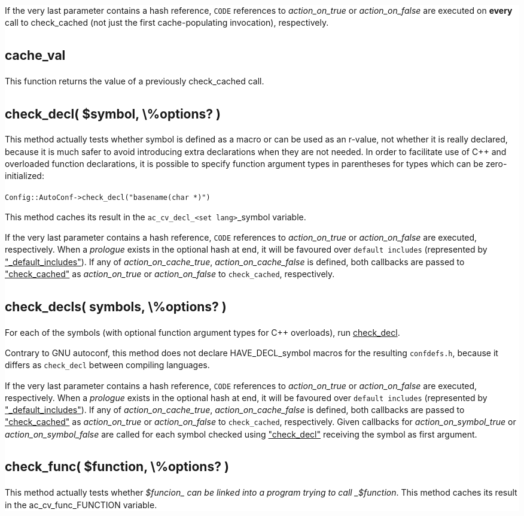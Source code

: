 If the very last parameter contains a hash reference, `CODE` references
to _action\_on\_true_ or _action\_on\_false_ are executed on __every__ call
to check\_cached (not just the first cache-populating invocation), respectively.

## cache\_val

This function returns the value of a previously check\_cached call.

## check\_decl( $symbol, \\%options? )

This method actually tests whether symbol is defined as a macro or can be
used as an r-value, not whether it is really declared, because it is much
safer to avoid introducing extra declarations when they are not needed.
In order to facilitate use of C++ and overloaded function declarations, it
is possible to specify function argument types in parentheses for types
which can be zero-initialized:

    Config::AutoConf->check_decl("basename(char *)")

This method caches its result in the `ac_cv_decl_<set lang>`\_symbol
variable.

If the very last parameter contains a hash reference, `CODE` references
to _action\_on\_true_ or _action\_on\_false_ are executed, respectively.
When a _prologue_ exists in the optional hash at end, it will be favoured
over `default includes` (represented by ["_default_includes"](#_default_includes)). If any of
_action\_on\_cache\_true_, _action\_on\_cache\_false_ is defined, both callbacks
are passed to ["check_cached"](#check_cached) as _action\_on\_true_ or _action\_on\_false_ to
`check_cached`, respectively.

## check\_decls( symbols, \\%options? )

For each of the symbols (with optional function argument types for C++
overloads), run [check_decl](https://metacpan.org/pod/check_decl).

Contrary to GNU autoconf, this method does not declare HAVE\_DECL\_symbol
macros for the resulting `confdefs.h`, because it differs as `check_decl`
between compiling languages.

If the very last parameter contains a hash reference, `CODE` references
to _action\_on\_true_ or _action\_on\_false_ are executed, respectively.
When a _prologue_ exists in the optional hash at end, it will be favoured
over `default includes` (represented by ["_default_includes"](#_default_includes)). If any of
_action\_on\_cache\_true_, _action\_on\_cache\_false_ is defined, both callbacks
are passed to ["check_cached"](#check_cached) as _action\_on\_true_ or _action\_on\_false_ to
`check_cached`, respectively.
Given callbacks for _action\_on\_symbol\_true_ or _action\_on\_symbol\_false_ are
called for each symbol checked using ["check_decl"](#check_decl) receiving the symbol as
first argument.

## check\_func( $function, \\%options? )

This method actually tests whether _$funcion_ can be linked into a program
trying to call _$function_.  This method caches its result in the
ac\_cv\_func\_FUNCTION variable.
